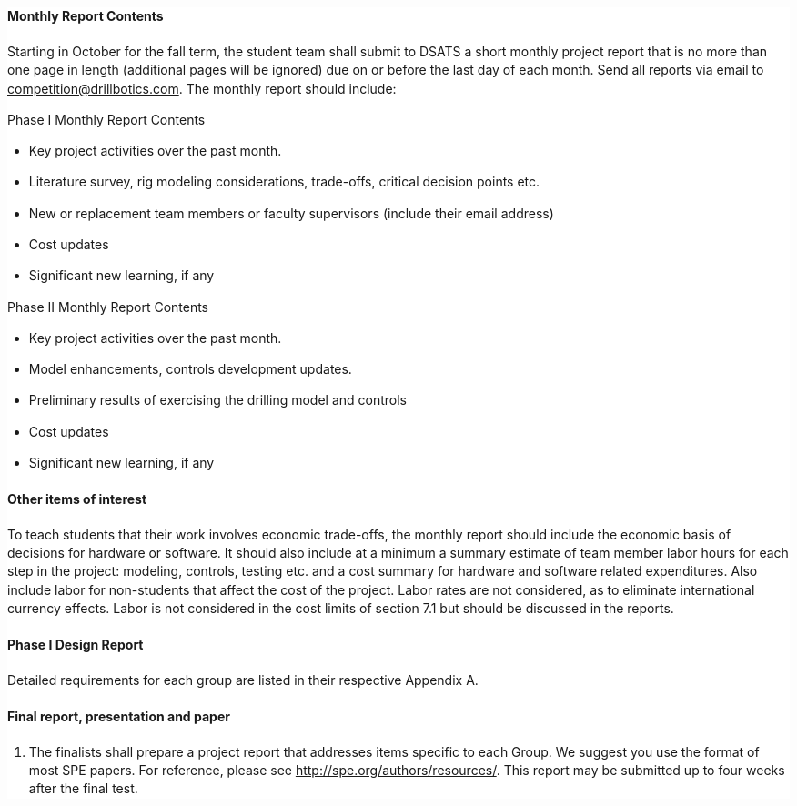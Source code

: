#### Monthly Report Contents

Starting in October for the fall term, the student team shall submit to
DSATS a short monthly project report that is no more than one page in
length (additional pages will be ignored) due on or before the last day
of each month. Send all reports via email to
[competition@drillbotics.com](mailto:competition@drillbotics.com). The monthly report should
include:

Phase I Monthly Report Contents

- Key project activities over the past month.

- Literature survey, rig modeling considerations, trade-offs, critical
  decision points etc.

- New or replacement team members or faculty supervisors (include their
  email address)

- Cost updates

- Significant new learning, if any

Phase II Monthly Report Contents

- Key project activities over the past month.

- Model enhancements, controls development updates.

- Preliminary results of exercising the drilling model and controls

- Cost updates

- Significant new learning, if any

#### Other items of interest

To teach students that their work involves economic trade-offs, the
monthly report should include the economic basis of decisions for
hardware or software. It should also include at a minimum a summary
estimate of team member labor hours for each step in the project:
modeling, controls, testing etc. and a cost summary for hardware and
software related expenditures. Also include labor for non-students that
affect the cost of the project. Labor rates are not considered, as to
eliminate international currency effects. Labor is not considered in the
cost limits of section 7.1 but should be discussed in the reports.

#### Phase I Design Report

Detailed requirements for each group are listed in their respective
Appendix A.

#### Final report, presentation and paper

1. The finalists shall prepare a project report that addresses items
    specific to each Group. We suggest you use the format of most SPE
    papers. For reference, please see <http://spe.org/authors/resources/>.
    This report may be submitted up to four weeks after the final test.
